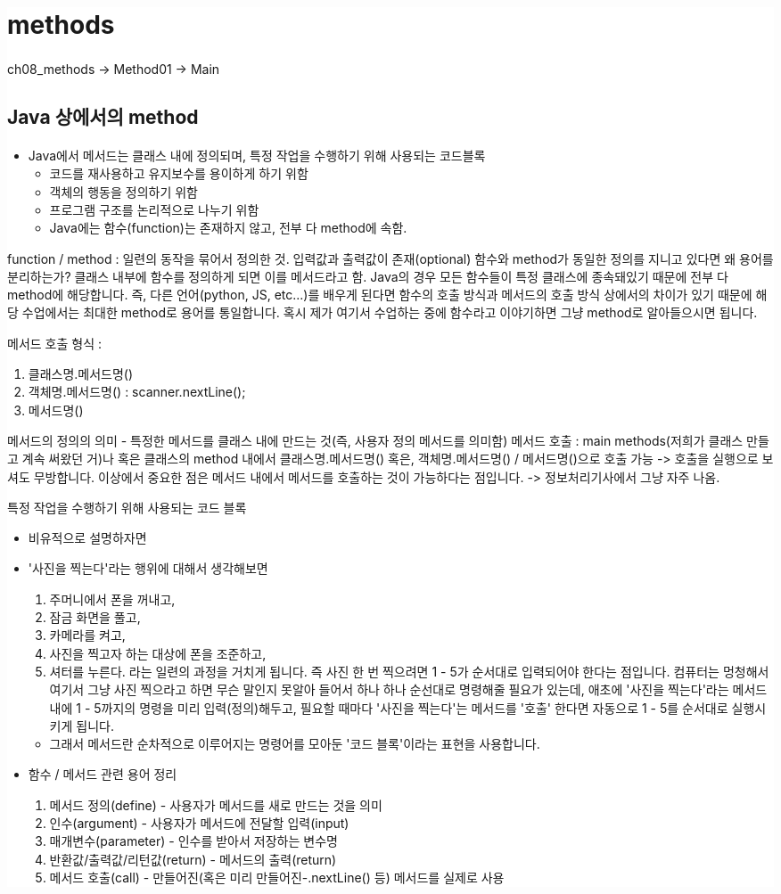 # methods

ch08_methods -> Method01 -> Main

## Java 상에서의 method
- Java에서 메서드는 클래스 내에 정의되며, 특정 작업을 수행하기 위해 사용되는 코드블록
    - 코드를 재사용하고 유지보수를 용이하게 하기 위함
    - 객체의 행동을 정의하기 위함
    - 프로그램 구조를 논리적으로 나누기 위함
  - Java에는 함수(function)는 존재하지 않고, 전부 다 method에 속함.

function / method : 일련의 동작을 묶어서 정의한 것. 입력값과 출력값이 존재(optional)
함수와 method가 동일한 정의를 지니고 있다면 왜 용어를 분리하는가?
    클래스 내부에 함수를 정의하게 되면 이를 메서드라고 함.
    Java의 경우 모든 함수들이 특정 클래스에 종속돼있기 때문에 전부 다 method에 해당합니다.
    즉, 다른 언어(python, JS, etc...)를 배우게 된다면 함수의 호출 방식과 메서드의
    호출 방식 상에서의 차이가 있기 때문에 해당 수업에서는 최대한 method로 용어를 통일합니다.
    혹시 제가 여기서 수업하는 중에 함수라고 이야기하면 그냥 method로 알아들으시면 됩니다.

메서드 호출 형식 :
1. 클래스명.메서드명()
2. 객체명.메서드명() : scanner.nextLine();
3. 메서드명()

메서드의 정의의 의미 - 특정한 메서드를 클래스 내에 만드는 것(즉, 사용자 정의 메서드를 의미함)
메서드 호출 : main methods(저희가 클래스 만들고 계속 써왔던 거)나 혹은 클래스의 method 내에서
    클래스명.메서드명() 혹은, 객체명.메서드명() / 메서드명()으로 호출 가능 -> 호출을 실행으로
    보셔도 무방합니다.
    이상에서 중요한 점은 메서드 내에서 메서드를 호출하는 것이 가능하다는 점입니다.
        -> 정보처리기사에서 그냥 자주 나옴.
    

특정 작업을 수행하기 위해 사용되는 코드 블록
- 비유적으로 설명하자면
- '사진을 찍는다'라는 행위에 대해서 생각해보면
    1. 주머니에서 폰을 꺼내고,
    2. 잠금 화면을 풀고,
    3. 카메라를 켜고,
    4. 사진을 찍고자 하는 대상에 폰을 조준하고,
    5. 셔터를 누른다.
라는 일련의 과정을 거치게 됩니다. 즉 사진 한 번 찍으려면 1 - 5가 순서대로 입력되어야 한다는
점입니다. 컴퓨터는 멍청해서 여기서 그냥 사진 찍으라고 하면 무슨 말인지 못알아 들어서
하나 하나 순선대로 명령해줄 필요가 있는데, 애초에 '사진을 찍는다'라는 메서드 내에
1 - 5까지의 명령을 미리 입력(정의)해두고, 필요할 때마다 '사진을 찍는다'는 메서드를 '호출'
한다면 자동으로 1 - 5를 순서대로 실행시키게 됩니다.
  - 그래서 메서드란 순차적으로 이루어지는 명령어를 모아둔 '코드 블록'이라는 표현을 사용합니다.

- 함수 / 메서드 관련 용어 정리
  1. 메서드 정의(define) - 사용자가 메서드를 새로 만드는 것을 의미
  2. 인수(argument) - 사용자가 메서드에 전달할 입력(input)
  3. 매개변수(parameter) - 인수를 받아서 저장하는 변수명
  4. 반환값/출력값/리턴값(return) - 메서드의 출력(return)
  5. 메서드 호출(call) - 만들어진(혹은 미리 만들어진-.nextLine() 등) 메서드를 실제로 사용
